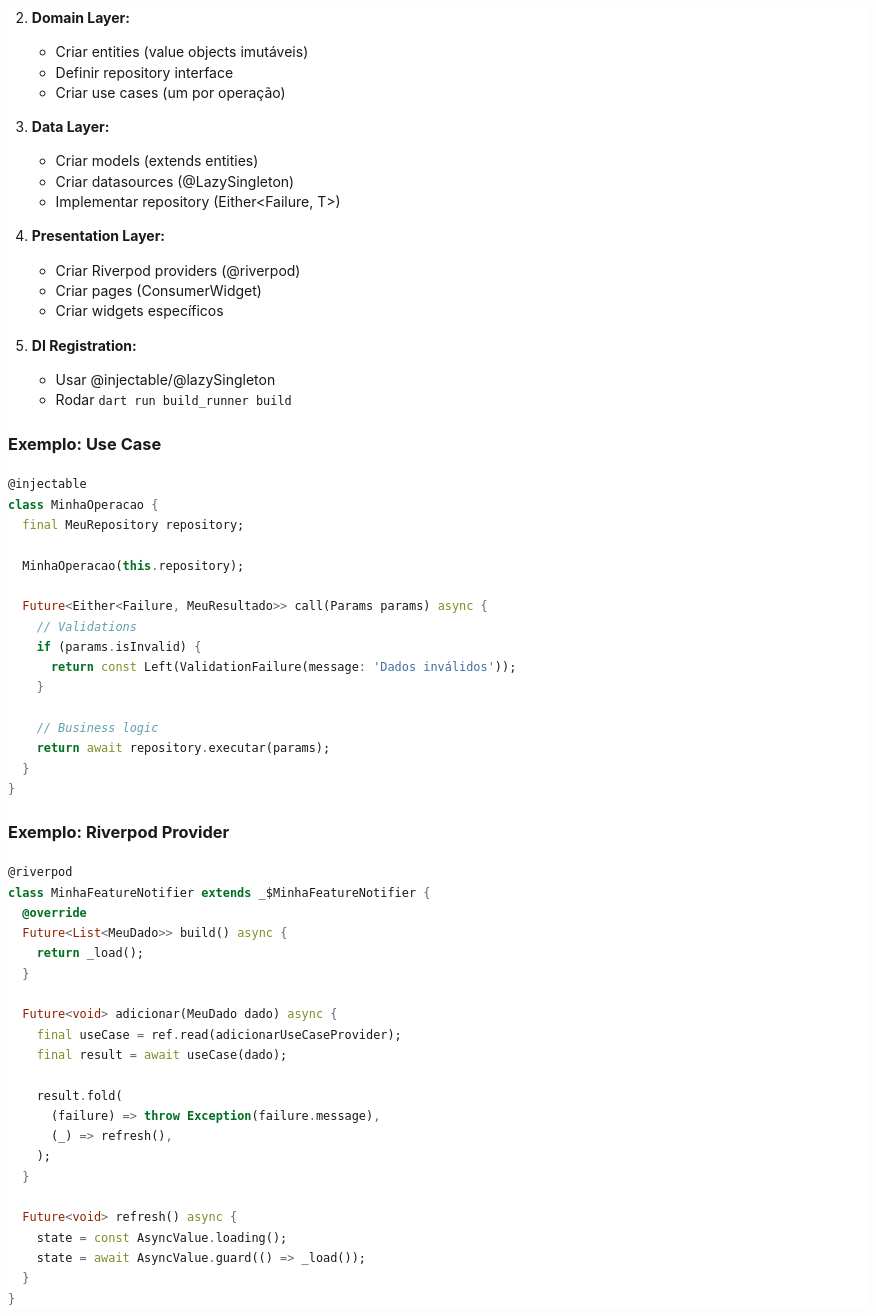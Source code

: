 2. **Domain Layer:**
   - Criar entities (value objects imutáveis)
   - Definir repository interface
   - Criar use cases (um por operação)

3. **Data Layer:**
   - Criar models (extends entities)
   - Criar datasources (@LazySingleton)
   - Implementar repository (Either<Failure, T>)

4. **Presentation Layer:**
   - Criar Riverpod providers (@riverpod)
   - Criar pages (ConsumerWidget)
   - Criar widgets específicos

5. **DI Registration:**
   - Usar @injectable/@lazySingleton
   - Rodar `dart run build_runner build`

### Exemplo: Use Case

```dart
@injectable
class MinhaOperacao {
  final MeuRepository repository;

  MinhaOperacao(this.repository);

  Future<Either<Failure, MeuResultado>> call(Params params) async {
    // Validations
    if (params.isInvalid) {
      return const Left(ValidationFailure(message: 'Dados inválidos'));
    }

    // Business logic
    return await repository.executar(params);
  }
}
```

### Exemplo: Riverpod Provider

```dart
@riverpod
class MinhaFeatureNotifier extends _$MinhaFeatureNotifier {
  @override
  Future<List<MeuDado>> build() async {
    return _load();
  }

  Future<void> adicionar(MeuDado dado) async {
    final useCase = ref.read(adicionarUseCaseProvider);
    final result = await useCase(dado);

    result.fold(
      (failure) => throw Exception(failure.message),
      (_) => refresh(),
    );
  }

  Future<void> refresh() async {
    state = const AsyncValue.loading();
    state = await AsyncValue.guard(() => _load());
  }
}
```
